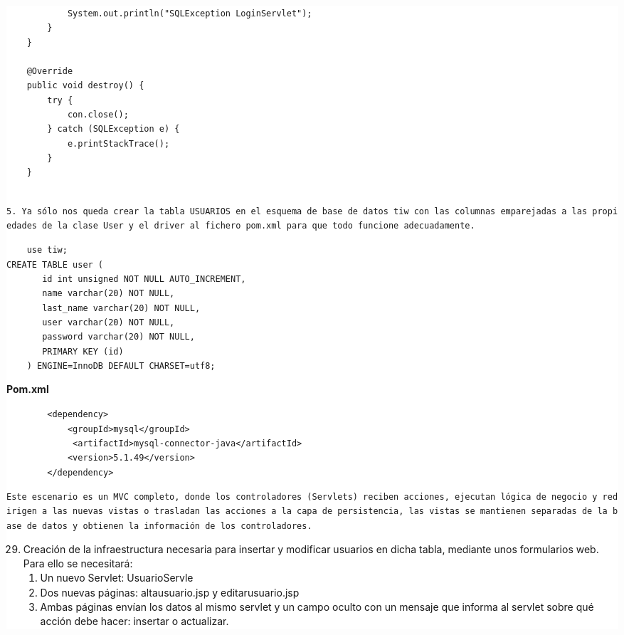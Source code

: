 ````
			System.out.println("SQLException LoginServlet");
		}
	}

	@Override
	public void destroy() {
		try {
			con.close();
		} catch (SQLException e) {
			e.printStackTrace();
		}
	}


````

    5. Ya sólo nos queda crear la tabla USUARIOS en el esquema de base de datos tiw con las columnas emparejadas a las propiedades de la clase User y el driver al fichero pom.xml para que todo funcione adecuadamente.
    
````
    use tiw;
CREATE TABLE user (
       id int unsigned NOT NULL AUTO_INCREMENT,
       name varchar(20) NOT NULL,
       last_name varchar(20) NOT NULL,
       user varchar(20) NOT NULL,
       password varchar(20) NOT NULL,
       PRIMARY KEY (id)
    ) ENGINE=InnoDB DEFAULT CHARSET=utf8;
`````

**Pom.xml**
````
   	 	<dependency>
    		<groupId>mysql</groupId>
   			 <artifactId>mysql-connector-java</artifactId>
    		<version>5.1.49</version>
		</dependency>
````

    Este escenario es un MVC completo, donde los controladores (Servlets) reciben acciones, ejecutan lógica de negocio y redirigen a las nuevas vistas o trasladan las acciones a la capa de persistencia, las vistas se mantienen separadas de la base de datos y obtienen la información de los controladores.

29. Creación de la infraestructura necesaria para insertar y modificar usuarios en dicha tabla, mediante unos formularios web. Para ello se necesitará:
    1. Un nuevo Servlet: UsuarioServle
    2. Dos nuevas páginas: altausuario.jsp y editarusuario.jsp
    3. Ambas páginas envían los datos al mismo servlet y un campo oculto con un mensaje que informa al servlet sobre qué acción debe hacer: insertar o actualizar.
